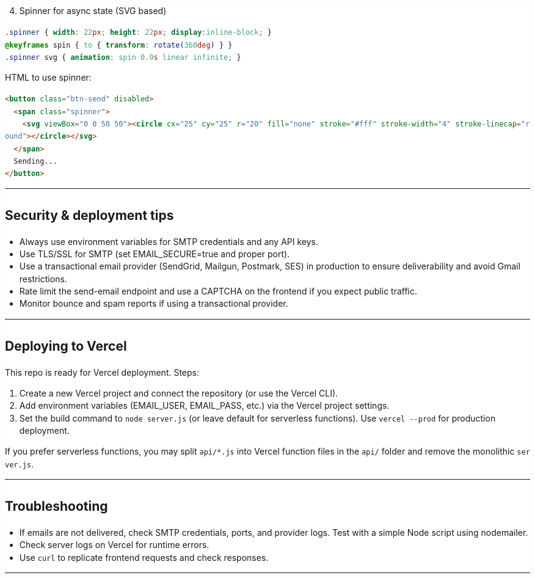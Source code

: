 4) Spinner for async state (SVG based)

```css
.spinner { width: 22px; height: 22px; display:inline-block; }
@keyframes spin { to { transform: rotate(360deg) } }
.spinner svg { animation: spin 0.9s linear infinite; }
```

HTML to use spinner:

```html
<button class="btn-send" disabled>
  <span class="spinner">
    <svg viewBox="0 0 50 50"><circle cx="25" cy="25" r="20" fill="none" stroke="#fff" stroke-width="4" stroke-linecap="round"></circle></svg>
  </span>
  Sending...
</button>
```

---

## Security & deployment tips

- Always use environment variables for SMTP credentials and any API keys.
- Use TLS/SSL for SMTP (set EMAIL_SECURE=true and proper port).
- Use a transactional email provider (SendGrid, Mailgun, Postmark, SES) in production to ensure deliverability and avoid Gmail restrictions.
- Rate limit the send-email endpoint and use a CAPTCHA on the frontend if you expect public traffic.
- Monitor bounce and spam reports if using a transactional provider.

---

## Deploying to Vercel

This repo is ready for Vercel deployment. Steps:

1. Create a new Vercel project and connect the repository (or use the Vercel CLI).
2. Add environment variables (EMAIL_USER, EMAIL_PASS, etc.) via the Vercel project settings.
3. Set the build command to `node server.js` (or leave default for serverless functions). Use `vercel --prod` for production deployment.

If you prefer serverless functions, you may split `api/*.js` into Vercel function files in the `api/` folder and remove the monolithic `server.js`.

---

## Troubleshooting

- If emails are not delivered, check SMTP credentials, ports, and provider logs. Test with a simple Node script using nodemailer.
- Check server logs on Vercel for runtime errors.
- Use `curl` to replicate frontend requests and check responses.

---